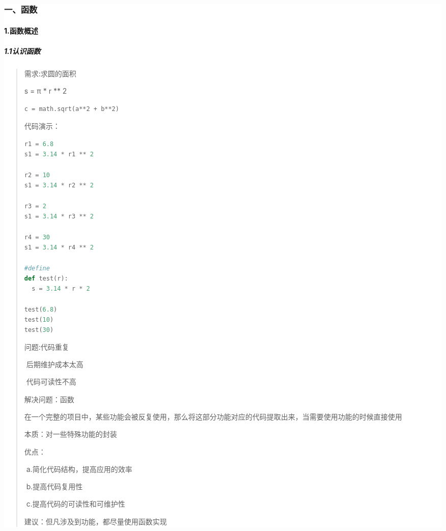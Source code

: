 ### 一、函数

#### 1.函数概述

##### 1.1认识函数

> 需求:求圆的面积
>
> s = π * r ** 2
>
> ```
> c = math.sqrt(a**2 + b**2)
> ```
>
> 代码演示：
>
> ```Python
> r1 = 6.8
> s1 = 3.14 * r1 ** 2
>
> r2 = 10
> s1 = 3.14 * r2 ** 2
>
> r3 = 2
> s1 = 3.14 * r3 ** 2
>
> r4 = 30
> s1 = 3.14 * r4 ** 2
>
> #define
> def test(r):
>   s = 3.14 * r * 2
>     
> test(6.8)
> test(10)
> test(30)
> ```
>
> 问题:代码重复
>
> ​         后期维护成本太高
>
> ​	代码可读性不高
>
> 解决问题：函数
>
> 在一个完整的项目中，某些功能会被反复使用，那么将这部分功能对应的代码提取出来，当需要使用功能的时候直接使用
>
> 本质：对一些特殊功能的封装
>
> 优点：
>
> ​	a.简化代码结构，提高应用的效率
>
> ​	b.提高代码复用性
>
> ​	c.提高代码的可读性和可维护性
>
> 建议：但凡涉及到功能，都尽量使用函数实现
